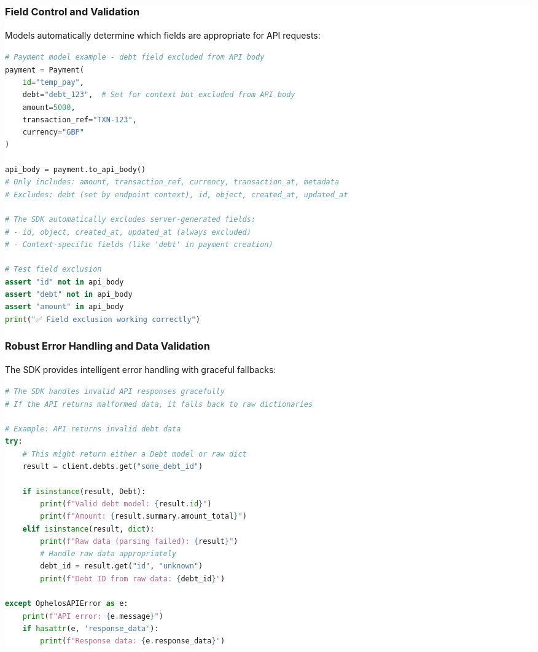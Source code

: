 ### Field Control and Validation

Models automatically determine which fields are appropriate for API requests:

```python
# Payment model example - debt field excluded from API body
payment = Payment(
    id="temp_pay",
    debt="debt_123",  # Set for context but excluded from API body
    amount=5000,
    transaction_ref="TXN-123",
    currency="GBP"
)

api_body = payment.to_api_body()
# Only includes: amount, transaction_ref, currency, transaction_at, metadata
# Excludes: debt (set by endpoint context), id, object, created_at, updated_at

# The SDK automatically excludes server-generated fields:
# - id, object, created_at, updated_at (always excluded)
# - Context-specific fields (like 'debt' in payment creation)

# Test field exclusion
assert "id" not in api_body
assert "debt" not in api_body
assert "amount" in api_body
print("✅ Field exclusion working correctly")
```

### Robust Error Handling and Data Validation

The SDK provides intelligent error handling with graceful fallbacks:

```python
# The SDK handles invalid API responses gracefully
# If the API returns malformed data, it falls back to raw dictionaries

# Example: API returns invalid debt data
try:
    # This might return either a Debt model or raw dict
    result = client.debts.get("some_debt_id")
    
    if isinstance(result, Debt):
        print(f"Valid debt model: {result.id}")
        print(f"Amount: {result.summary.amount_total}")
    elif isinstance(result, dict):
        print(f"Raw data (parsing failed): {result}")
        # Handle raw data appropriately
        debt_id = result.get("id", "unknown")
        print(f"Debt ID from raw data: {debt_id}")
    
except OphelosAPIError as e:
    print(f"API error: {e.message}")
    if hasattr(e, 'response_data'):
        print(f"Response data: {e.response_data}")
```

